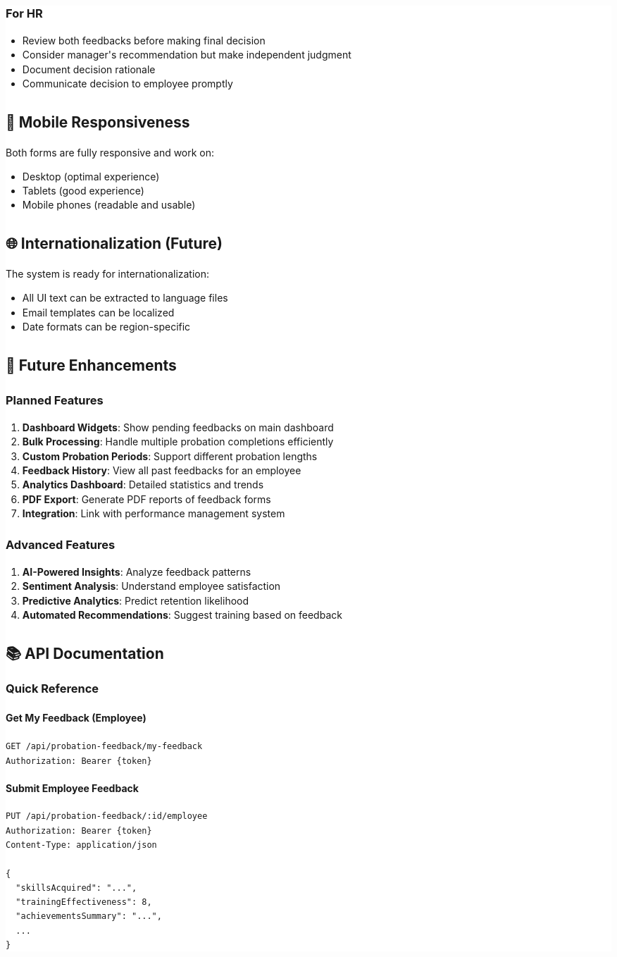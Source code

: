 ### For HR
- Review both feedbacks before making final decision
- Consider manager's recommendation but make independent judgment
- Document decision rationale
- Communicate decision to employee promptly

## 📱 Mobile Responsiveness

Both forms are fully responsive and work on:
- Desktop (optimal experience)
- Tablets (good experience)
- Mobile phones (readable and usable)

## 🌐 Internationalization (Future)

The system is ready for internationalization:
- All UI text can be extracted to language files
- Email templates can be localized
- Date formats can be region-specific

## 🔮 Future Enhancements

### Planned Features
1. **Dashboard Widgets**: Show pending feedbacks on main dashboard
2. **Bulk Processing**: Handle multiple probation completions efficiently
3. **Custom Probation Periods**: Support different probation lengths
4. **Feedback History**: View all past feedbacks for an employee
5. **Analytics Dashboard**: Detailed statistics and trends
6. **PDF Export**: Generate PDF reports of feedback forms
7. **Integration**: Link with performance management system

### Advanced Features
1. **AI-Powered Insights**: Analyze feedback patterns
2. **Sentiment Analysis**: Understand employee satisfaction
3. **Predictive Analytics**: Predict retention likelihood
4. **Automated Recommendations**: Suggest training based on feedback

## 📚 API Documentation

### Quick Reference

#### Get My Feedback (Employee)
```http
GET /api/probation-feedback/my-feedback
Authorization: Bearer {token}
```

#### Submit Employee Feedback
```http
PUT /api/probation-feedback/:id/employee
Authorization: Bearer {token}
Content-Type: application/json

{
  "skillsAcquired": "...",
  "trainingEffectiveness": 8,
  "achievementsSummary": "...",
  ...
}
```
